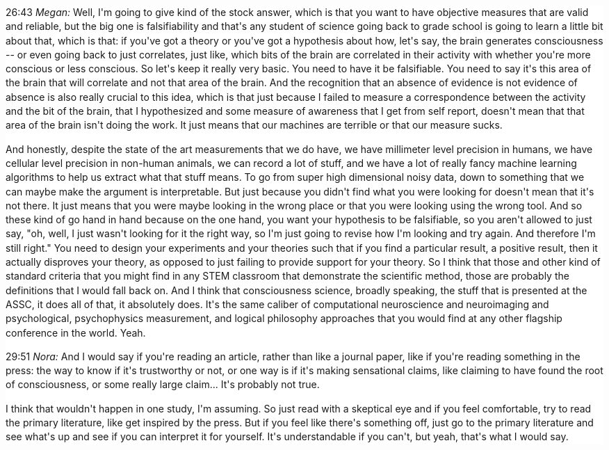 26:43 _Megan:_
Well, I'm going to give kind of the stock answer, which is that you want to have objective measures that are valid and reliable, but the big one is falsifiability and that's any student of science going back to grade school is going to learn a little bit about that, which is that: if you've got a theory or you've got a hypothesis about how, let's say, the brain generates consciousness -- or even going back to just correlates, just like, which bits of the brain are correlated in their activity with whether you're more conscious or less conscious. So let's keep it really very basic.
You need to have it be falsifiable.
You need to say it's this area of the brain that will correlate and not that area of the brain.
And the recognition that an absence of evidence is not evidence of absence is also really crucial to this idea, which is that just because I failed to measure a correspondence between the activity and the bit of the brain, that I hypothesized and some measure of awareness that I get from self report, doesn't mean that that area of the brain isn't doing the work.
It just means that our machines are terrible or that our measure sucks.

And honestly, despite the state of the art measurements that we do have, we have millimeter level precision in humans, we have cellular level precision in non-human animals, we can record a lot of stuff, and we have a lot of really fancy machine learning algorithms to help us extract what that stuff means. To go from super high dimensional noisy data, down to something that we can maybe make the argument is interpretable.
But just because you didn't find what you were looking for doesn't mean that it's not there.
It just means that you were maybe looking in the wrong place or that you were looking using the wrong tool.
And so these kind of go hand in hand because on the one hand, you want your hypothesis to be falsifiable, so you aren't allowed to just say, "oh, well, I just wasn't looking for it the right way, so I'm just going to revise how I'm looking and try again. And therefore I'm still right."
You need to design your experiments and your theories such that if you find a particular result, a positive result, then it actually disproves your theory, as opposed to just failing to provide support for your theory.
So I think that those and other kind of standard criteria that you might find in any STEM classroom that demonstrate the scientific method, those are probably the definitions that I would fall back on.
And I think that consciousness science, broadly speaking, the stuff that is presented at the ASSC, it does all of that, it absolutely does.
It's the same caliber of computational neuroscience and neuroimaging and psychological, psychophysics measurement, and logical philosophy approaches that you would find at any other flagship conference in the world.
Yeah.

29:51 _Nora:_
And I would say if you're reading an article, rather than like a journal paper, like if you're reading something in the press: the way to know if it's trustworthy or not, or one way is if it's making sensational claims, like claiming to have found the root of consciousness, or some really large claim...
It's probably not true.

I think that wouldn't happen in one study, I'm assuming.
So just read with a skeptical eye and if you feel comfortable, try to read the primary literature, like get inspired by the press.
But if you feel like there's something off, just go to the primary literature and see what's up and see if you can interpret it for yourself.
It's understandable if you can't, but yeah, that's what I would say.
